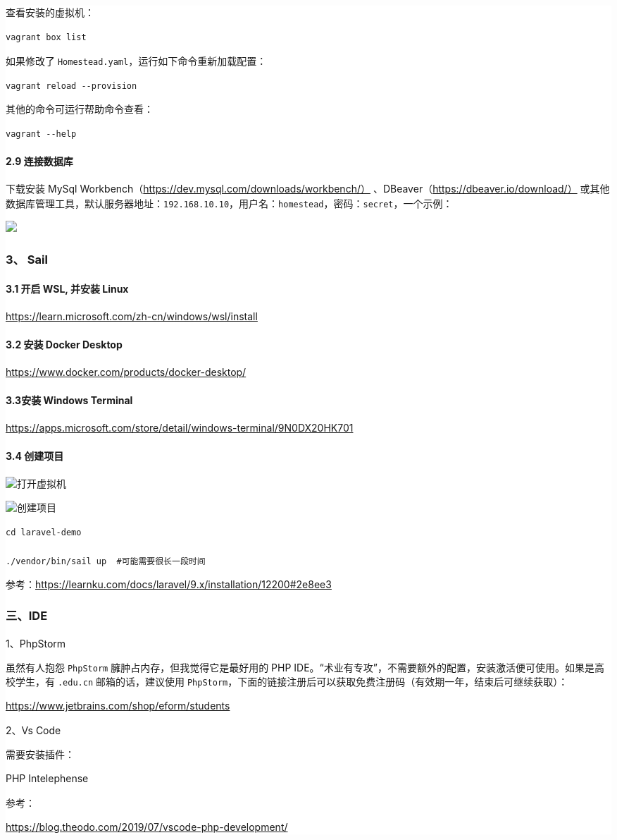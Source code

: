 查看安装的虚拟机：

```shell
vagrant box list
```

如果修改了 `Homestead.yaml`，运行如下命令重新加载配置：

```shell
vagrant reload --provision
```

其他的命令可运行帮助命令查看：

```shell
vagrant --help
```

#### 2.9 连接数据库

下载安装 MySql Workbench（https://dev.mysql.com/downloads/workbench/） 、DBeaver（https://dbeaver.io/download/） 或其他数据库管理工具，默认服务器地址：`192.168.10.10`，用户名：`homestead`，密码：`secret`，一个示例：

![](images/3bbYXiThxsdrJceLoFOfyuE4UOwpGi6o2rGctNkS.png)

### 3、 Sail

#### 3.1 开启 WSL, 并安装 Linux

https://learn.microsoft.com/zh-cn/windows/wsl/install

#### 3.2 安装 Docker Desktop 

https://www.docker.com/products/docker-desktop/

#### 3.3安装 Windows Terminal

https://apps.microsoft.com/store/detail/windows-terminal/9N0DX20HK701

#### 3.4 创建项目

![打开虚拟机](images/202212/A8LpOTBnngTcdXzl0bkitIk061ZxNXuACQviCkVq.png)

![创建项目](images/202212/XlXpnYHD5trxzozia0M1VzTtbi9y13c8pNyNbMqU.png)

```shell
cd laravel-demo

./vendor/bin/sail up  #可能需要很长一段时间
```

参考：https://learnku.com/docs/laravel/9.x/installation/12200#2e8ee3

### 三、IDE

1、PhpStorm

虽然有人抱怨 `PhpStorm` 臃肿占内存，但我觉得它是最好用的 PHP IDE。“术业有专攻”，不需要额外的配置，安装激活便可使用。如果是高校学生，有 `.edu.cn` 邮箱的话，建议使用 `PhpStorm`，下面的链接注册后可以获取免费注册码（有效期一年，结束后可继续获取）：

https://www.jetbrains.com/shop/eform/students

2、Vs Code

需要安装插件：

PHP Intelephense

参考：

https://blog.theodo.com/2019/07/vscode-php-development/